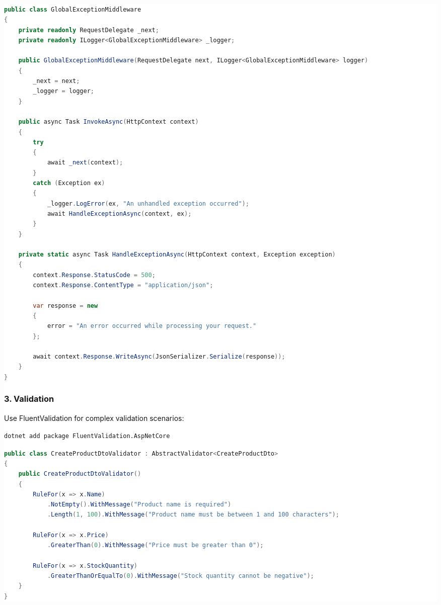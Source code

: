 ```csharp
public class GlobalExceptionMiddleware
{
    private readonly RequestDelegate _next;
    private readonly ILogger<GlobalExceptionMiddleware> _logger;

    public GlobalExceptionMiddleware(RequestDelegate next, ILogger<GlobalExceptionMiddleware> logger)
    {
        _next = next;
        _logger = logger;
    }

    public async Task InvokeAsync(HttpContext context)
    {
        try
        {
            await _next(context);
        }
        catch (Exception ex)
        {
            _logger.LogError(ex, "An unhandled exception occurred");
            await HandleExceptionAsync(context, ex);
        }
    }

    private static async Task HandleExceptionAsync(HttpContext context, Exception exception)
    {
        context.Response.StatusCode = 500;
        context.Response.ContentType = "application/json";

        var response = new
        {
            error = "An error occurred while processing your request."
        };

        await context.Response.WriteAsync(JsonSerializer.Serialize(response));
    }
}
```

### 3. Validation
Use FluentValidation for complex validation scenarios:

```bash
dotnet add package FluentValidation.AspNetCore
```

```csharp
public class CreateProductDtoValidator : AbstractValidator<CreateProductDto>
{
    public CreateProductDtoValidator()
    {
        RuleFor(x => x.Name)
            .NotEmpty().WithMessage("Product name is required")
            .Length(1, 100).WithMessage("Product name must be between 1 and 100 characters");

        RuleFor(x => x.Price)
            .GreaterThan(0).WithMessage("Price must be greater than 0");

        RuleFor(x => x.StockQuantity)
            .GreaterThanOrEqualTo(0).WithMessage("Stock quantity cannot be negative");
    }
}
```
